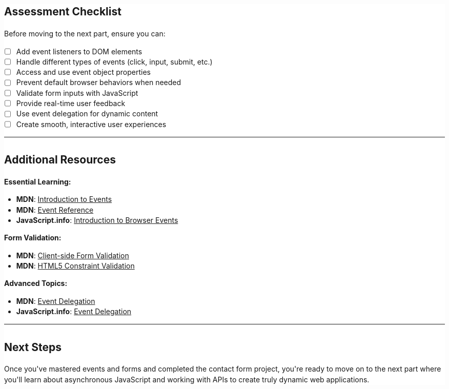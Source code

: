 
## Assessment Checklist

Before moving to the next part, ensure you can:
- [ ] Add event listeners to DOM elements
- [ ] Handle different types of events (click, input, submit, etc.)
- [ ] Access and use event object properties
- [ ] Prevent default browser behaviors when needed
- [ ] Validate form inputs with JavaScript
- [ ] Provide real-time user feedback
- [ ] Use event delegation for dynamic content
- [ ] Create smooth, interactive user experiences

---

## Additional Resources

**Essential Learning:**
- **MDN**: [Introduction to Events](https://developer.mozilla.org/en-US/docs/Learn/JavaScript/Building_blocks/Events)
- **MDN**: [Event Reference](https://developer.mozilla.org/en-US/docs/Web/Events)
- **JavaScript.info**: [Introduction to Browser Events](https://javascript.info/introduction-browser-events)

**Form Validation:**
- **MDN**: [Client-side Form Validation](https://developer.mozilla.org/en-US/docs/Learn/Forms/Form_validation)
- **MDN**: [HTML5 Constraint Validation](https://developer.mozilla.org/en-US/docs/Web/Guide/HTML/Constraint_validation)

**Advanced Topics:**
- **MDN**: [Event Delegation](https://developer.mozilla.org/en-US/docs/Learn/JavaScript/Building_blocks/Events#event_delegation)
- **JavaScript.info**: [Event Delegation](https://javascript.info/event-delegation)

---

## Next Steps

Once you've mastered events and forms and completed the contact form project, you're ready to move on to the next part where you'll learn about asynchronous JavaScript and working with APIs to create truly dynamic web applications.